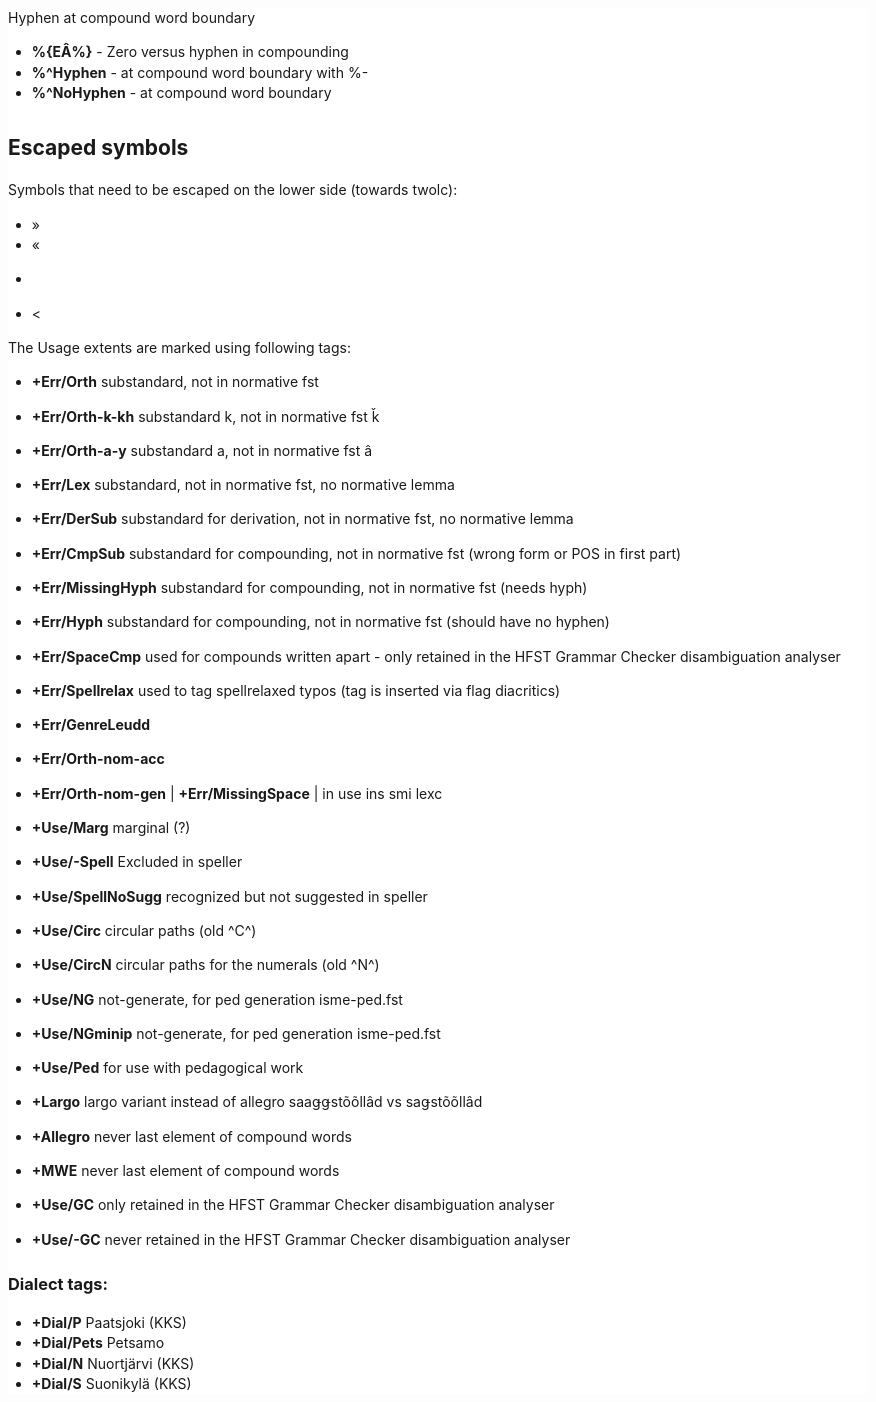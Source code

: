 

Hyphen at compound word boundary 
 * **%{EÂ%}** - Zero versus hyphen in compounding 
 * **%^Hyphen** - at compound word boundary with %- 
 * **%^NoHyphen** - at compound word boundary 


## Escaped symbols 


Symbols that need to be escaped on the lower side (towards twolc): 
* » 
* « 
* > 
* < 

The Usage extents are marked using following tags: 

 * **+Err/Orth**  substandard, not in normative fst 
 * **+Err/Orth-k-kh** substandard k, not in normative fst ǩ 
 * **+Err/Orth-a-y** substandard a, not in normative fst â 
 * **+Err/Lex** substandard, not in normative fst, no normative lemma 
 * **+Err/DerSub** substandard for derivation, not in normative fst, no normative lemma 
 * **+Err/CmpSub** substandard for compounding, not in normative fst (wrong form or POS in first part) 
 * **+Err/MissingHyph** substandard for compounding, not in normative fst (needs hyph) 
 * **+Err/Hyph** substandard for compounding, not in normative fst (should have no hyphen) 
 * **+Err/SpaceCmp** used for compounds written apart - only retained in the HFST Grammar Checker disambiguation analyser 
 * **+Err/Spellrelax** used to tag spellrelaxed typos (tag is inserted via flag diacritics) 
 * **+Err/GenreLeudd** 
 * **+Err/Orth-nom-acc** 
 * **+Err/Orth-nom-gen** 
 |  **+Err/MissingSpace** | in use ins smi lexc 

 * **+Use/Marg** marginal (?) 
 * **+Use/-Spell** Excluded in speller 
 * **+Use/SpellNoSugg** recognized but not suggested in speller 
 * **+Use/Circ** circular paths (old ^C^) 
 * **+Use/CircN** circular paths for the numerals (old ^N^) 
 * **+Use/NG** not-generate, for ped generation isme-ped.fst 
 * **+Use/NGminip** not-generate, for ped generation isme-ped.fst 
 * **+Use/Ped** for use with pedagogical work 
 * **+Largo** largo variant instead of allegro saaǥǥstõõllâd vs saǥstõõllâd 
 * **+Allegro** never last element of compound words 
 * **+MWE** never last element of compound words 
 * **+Use/GC** only retained in the HFST Grammar Checker disambiguation analyser 
 * **+Use/-GC** never retained in the HFST Grammar Checker disambiguation analyser 

### Dialect tags: 

 * **+Dial/P** Paatsjoki (KKS) 
 * **+Dial/Pets** Petsamo 
 * **+Dial/N** Nuortjärvi (KKS) 
 * **+Dial/S** Suonikylä (KKS) 
